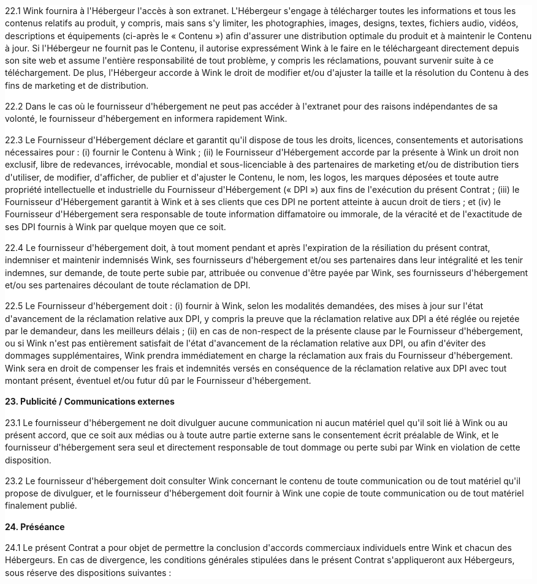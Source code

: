 22.1 Wink fournira à l'Hébergeur l'accès à son extranet. L'Hébergeur s'engage à télécharger toutes les informations et tous les contenus relatifs au produit, y compris, mais sans s'y limiter, les photographies, images, designs, textes, fichiers audio, vidéos, descriptions et équipements (ci-après le « Contenu ») afin d'assurer une distribution optimale du produit et à maintenir le Contenu à jour. Si l'Hébergeur ne fournit pas le Contenu, il autorise expressément Wink à le faire en le téléchargeant directement depuis son site web et assume l'entière responsabilité de tout problème, y compris les réclamations, pouvant survenir suite à ce téléchargement. De plus, l'Hébergeur accorde à Wink le droit de modifier et/ou d'ajuster la taille et la résolution du Contenu à des fins de marketing et de distribution.

22.2 Dans le cas où le fournisseur d'hébergement ne peut pas accéder à l'extranet pour des raisons indépendantes de sa volonté, le fournisseur d'hébergement en informera rapidement Wink.

22.3 Le Fournisseur d'Hébergement déclare et garantit qu'il dispose de tous les droits, licences, consentements et autorisations nécessaires pour : (i) fournir le Contenu à Wink ; (ii) le Fournisseur d'Hébergement accorde par la présente à Wink un droit non exclusif, libre de redevances, irrévocable, mondial et sous-licenciable à des partenaires de marketing et/ou de distribution tiers d'utiliser, de modifier, d'afficher, de publier et d'ajuster le Contenu, le nom, les logos, les marques déposées et toute autre propriété intellectuelle et industrielle du Fournisseur d'Hébergement (« DPI ») aux fins de l'exécution du présent Contrat ; (iii) le Fournisseur d'Hébergement garantit à Wink et à ses clients que ces DPI ne portent atteinte à aucun droit de tiers ; et (iv) le Fournisseur d'Hébergement sera responsable de toute information diffamatoire ou immorale, de la véracité et de l'exactitude de ses DPI fournis à Wink par quelque moyen que ce soit.

22.4 Le fournisseur d'hébergement doit, à tout moment pendant et après l'expiration de la résiliation du présent contrat, indemniser et maintenir indemnisés Wink, ses fournisseurs d'hébergement et/ou ses partenaires dans leur intégralité et les tenir indemnes, sur demande, de toute perte subie par, attribuée ou convenue d'être payée par Wink, ses fournisseurs d'hébergement et/ou ses partenaires découlant de toute réclamation de DPI.

22.5 Le Fournisseur d'hébergement doit : (i) fournir à Wink, selon les modalités demandées, des mises à jour sur l'état d'avancement de la réclamation relative aux DPI, y compris la preuve que la réclamation relative aux DPI a été réglée ou rejetée par le demandeur, dans les meilleurs délais ; (ii) en cas de non-respect de la présente clause par le Fournisseur d'hébergement, ou si Wink n'est pas entièrement satisfait de l'état d'avancement de la réclamation relative aux DPI, ou afin d'éviter des dommages supplémentaires, Wink prendra immédiatement en charge la réclamation aux frais du Fournisseur d'hébergement. Wink sera en droit de compenser les frais et indemnités versés en conséquence de la réclamation relative aux DPI avec tout montant présent, éventuel et/ou futur dû par le Fournisseur d'hébergement.

**23. Publicité / Communications externes**

23.1 Le fournisseur d'hébergement ne doit divulguer aucune communication ni aucun matériel quel qu'il soit lié à Wink ou au présent accord, que ce soit aux médias ou à toute autre partie externe sans le consentement écrit préalable de Wink, et le fournisseur d'hébergement sera seul et directement responsable de tout dommage ou perte subi par Wink en violation de cette disposition.

23.2 Le fournisseur d'hébergement doit consulter Wink concernant le contenu de toute communication ou de tout matériel qu'il propose de divulguer, et le fournisseur d'hébergement doit fournir à Wink une copie de toute communication ou de tout matériel finalement publié.

**24. Préséance**

24.1 Le présent Contrat a pour objet de permettre la conclusion d'accords commerciaux individuels entre Wink et chacun des Hébergeurs. En cas de divergence, les conditions générales stipulées dans le présent Contrat s'appliqueront aux Hébergeurs, sous réserve des dispositions suivantes :
